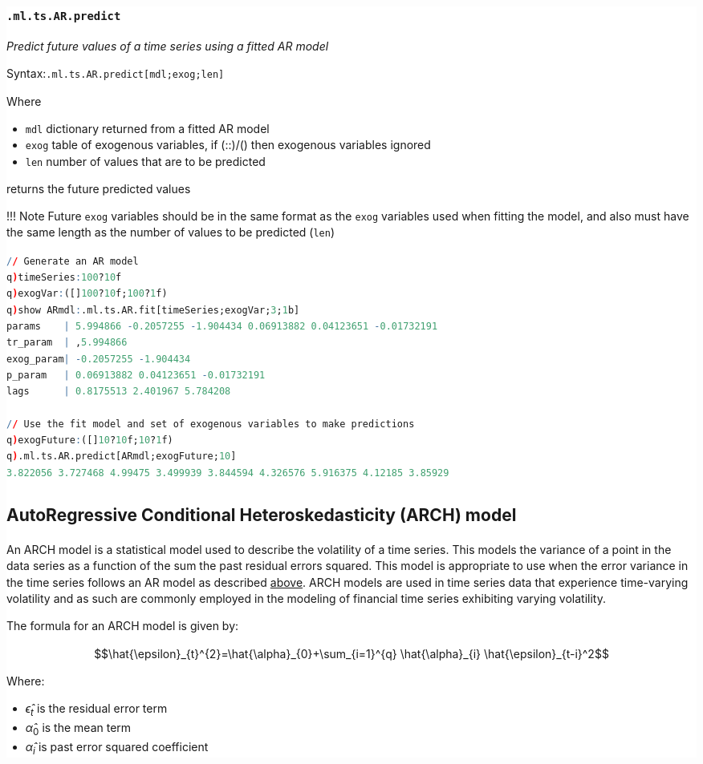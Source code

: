 
### `.ml.ts.AR.predict`

_Predict future values of a time series using a fitted AR model_

Syntax:`.ml.ts.AR.predict[mdl;exog;len]`

Where

-  `mdl` dictionary returned from a fitted AR model
-  `exog`  table of exogenous variables, if (::)/() then exogenous variables ignored
-  `len` number of values that are to be predicted

returns the future predicted values

!!! Note
        Future `exog` variables should be in the same format as the `exog` variables used when fitting the model, and also must have the same length as the number of values to be predicted (`len`)

```q
// Generate an AR model
q)timeSeries:100?10f
q)exogVar:([]100?10f;100?1f)
q)show ARmdl:.ml.ts.AR.fit[timeSeries;exogVar;3;1b]
params    | 5.994866 -0.2057255 -1.904434 0.06913882 0.04123651 -0.01732191
tr_param  | ,5.994866
exog_param| -0.2057255 -1.904434
p_param   | 0.06913882 0.04123651 -0.01732191
lags      | 0.8175513 2.401967 5.784208

// Use the fit model and set of exogenous variables to make predictions
q)exogFuture:([]10?10f;10?1f)
q).ml.ts.AR.predict[ARmdl;exogFuture;10]
3.822056 3.727468 4.99475 3.499939 3.844594 4.326576 5.916375 4.12185 3.85929
```

## AutoRegressive Conditional Heteroskedasticity (ARCH) model

An ARCH model is a statistical model used to describe the volatility of a time series. This models the variance of a point in the data series as a function of the sum the past residual errors squared. This model is appropriate to use when the error variance in the time series follows an AR model as described [above](#autoregressive-ar-model). ARCH models are used in time series data that experience time-varying volatility and as such are commonly employed in the modeling of financial time series exhibiting varying volatility.

The formula for an ARCH model is given by:

$$\hat{\epsilon}_{t}^{2}=\hat{\alpha}_{0}+\sum_{i=1}^{q} \hat{\alpha}_{i} \hat{\epsilon}_{t-i}^2$$

Where:

-  $\hat{\epsilon}_{t}$ is the residual error term
-  $\hat{\alpha}_{0}$ is the mean term
-  $\hat{\alpha}_{i}$ is past error squared coefficient
